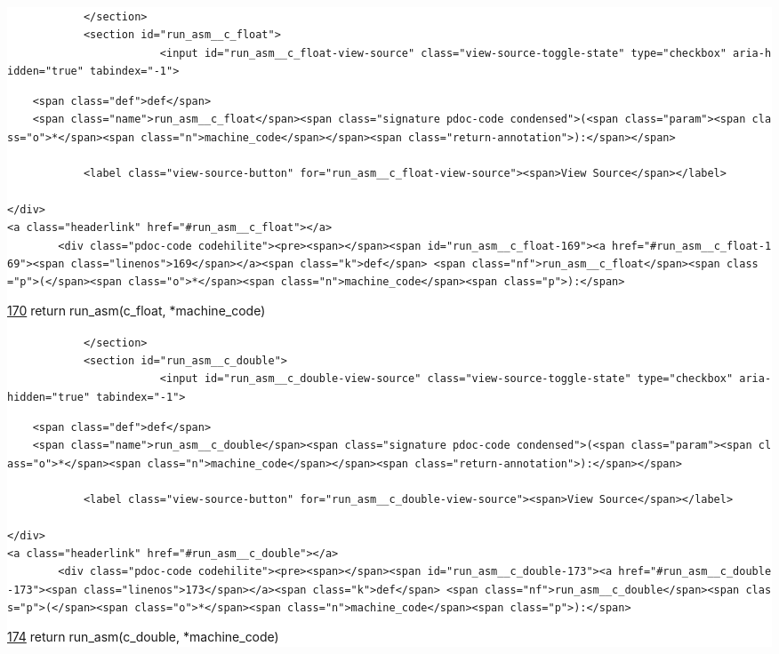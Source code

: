 
    

                </section>
                <section id="run_asm__c_float">
                            <input id="run_asm__c_float-view-source" class="view-source-toggle-state" type="checkbox" aria-hidden="true" tabindex="-1">
<div class="attr function">
            
        <span class="def">def</span>
        <span class="name">run_asm__c_float</span><span class="signature pdoc-code condensed">(<span class="param"><span class="o">*</span><span class="n">machine_code</span></span><span class="return-annotation">):</span></span>

                <label class="view-source-button" for="run_asm__c_float-view-source"><span>View Source</span></label>

    </div>
    <a class="headerlink" href="#run_asm__c_float"></a>
            <div class="pdoc-code codehilite"><pre><span></span><span id="run_asm__c_float-169"><a href="#run_asm__c_float-169"><span class="linenos">169</span></a><span class="k">def</span> <span class="nf">run_asm__c_float</span><span class="p">(</span><span class="o">*</span><span class="n">machine_code</span><span class="p">):</span>
</span><span id="run_asm__c_float-170"><a href="#run_asm__c_float-170"><span class="linenos">170</span></a>    <span class="k">return</span> <span class="n">run_asm</span><span class="p">(</span><span class="n">c_float</span><span class="p">,</span> <span class="o">*</span><span class="n">machine_code</span><span class="p">)</span>
</span></pre></div>


    

                </section>
                <section id="run_asm__c_double">
                            <input id="run_asm__c_double-view-source" class="view-source-toggle-state" type="checkbox" aria-hidden="true" tabindex="-1">
<div class="attr function">
            
        <span class="def">def</span>
        <span class="name">run_asm__c_double</span><span class="signature pdoc-code condensed">(<span class="param"><span class="o">*</span><span class="n">machine_code</span></span><span class="return-annotation">):</span></span>

                <label class="view-source-button" for="run_asm__c_double-view-source"><span>View Source</span></label>

    </div>
    <a class="headerlink" href="#run_asm__c_double"></a>
            <div class="pdoc-code codehilite"><pre><span></span><span id="run_asm__c_double-173"><a href="#run_asm__c_double-173"><span class="linenos">173</span></a><span class="k">def</span> <span class="nf">run_asm__c_double</span><span class="p">(</span><span class="o">*</span><span class="n">machine_code</span><span class="p">):</span>
</span><span id="run_asm__c_double-174"><a href="#run_asm__c_double-174"><span class="linenos">174</span></a>    <span class="k">return</span> <span class="n">run_asm</span><span class="p">(</span><span class="n">c_double</span><span class="p">,</span> <span class="o">*</span><span class="n">machine_code</span><span class="p">)</span>
</span></pre></div>
